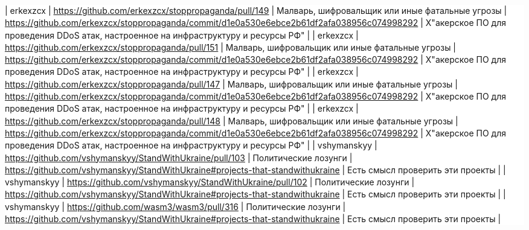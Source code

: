 | erkexzcx            | https://github.com/erkexzcx/stoppropaganda/pull/149                                                   | Малварь, шифровальщик или иные фатальные угрозы                                                              | https://github.com/erkexzcx/stoppropaganda/commit/d1e0a530e6ebce2b61df2afa038956c074998292                                                                  | Х"акерское ПО для проведения DDoS атак, настроенное на инфраструктуру и ресурсы РФ"                                                                                                                                                                                                                                                                                                                                                                                   |
| erkexzcx            | https://github.com/erkexzcx/stoppropaganda/pull/151                                                   | Малварь, шифровальщик или иные фатальные угрозы                                                              | https://github.com/erkexzcx/stoppropaganda/commit/d1e0a530e6ebce2b61df2afa038956c074998292                                                                  | Х"акерское ПО для проведения DDoS атак, настроенное на инфраструктуру и ресурсы РФ"                                                                                                                                                                                                                                                                                                                                                                                   |
| erkexzcx            | https://github.com/erkexzcx/stoppropaganda/pull/147                                                   | Малварь, шифровальщик или иные фатальные угрозы                                                              | https://github.com/erkexzcx/stoppropaganda/commit/d1e0a530e6ebce2b61df2afa038956c074998292                                                                  | Х"акерское ПО для проведения DDoS атак, настроенное на инфраструктуру и ресурсы РФ"                                                                                                                                                                                                                                                                                                                                                                                   |
| erkexzcx            | https://github.com/erkexzcx/stoppropaganda/pull/148                                                   | Малварь, шифровальщик или иные фатальные угрозы                                                              | https://github.com/erkexzcx/stoppropaganda/commit/d1e0a530e6ebce2b61df2afa038956c074998292                                                                  | Х"акерское ПО для проведения DDoS атак, настроенное на инфраструктуру и ресурсы РФ"                                                                                                                                                                                                                                                                                                                                                                                   |
| vshymanskyy         | https://github.com/vshymanskyy/StandWithUkraine/pull/103                                              | Политические лозунги                                                                                         | https://github.com/vshymanskyy/StandWithUkraine#projects-that-standwithukraine                                                                              | Есть смысл проверить эти проекты                                                                                                                                                                                                                                                                                                                                                                                                                                      |
| vshymanskyy         | https://github.com/vshymanskyy/StandWithUkraine/pull/102                                              | Политические лозунги                                                                                         | https://github.com/vshymanskyy/StandWithUkraine#projects-that-standwithukraine                                                                              | Есть смысл проверить эти проекты                                                                                                                                                                                                                                                                                                                                                                                                                                      |
| vshymanskyy         | https://github.com/wasm3/wasm3/pull/316                                                               | Политические лозунги                                                                                         | https://github.com/vshymanskyy/StandWithUkraine#projects-that-standwithukraine                                                                              | Есть смысл проверить эти проекты                                                                                                                                                                                                                                                                                                                                                                                                                                      |